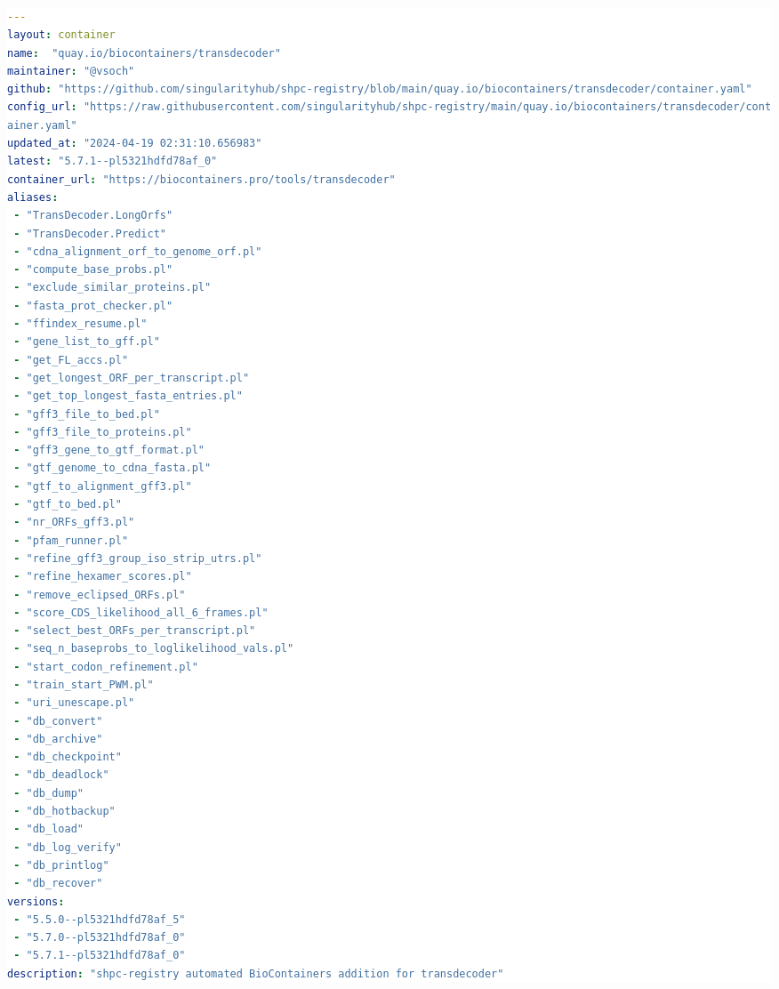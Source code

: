 ```yaml
---
layout: container
name:  "quay.io/biocontainers/transdecoder"
maintainer: "@vsoch"
github: "https://github.com/singularityhub/shpc-registry/blob/main/quay.io/biocontainers/transdecoder/container.yaml"
config_url: "https://raw.githubusercontent.com/singularityhub/shpc-registry/main/quay.io/biocontainers/transdecoder/container.yaml"
updated_at: "2024-04-19 02:31:10.656983"
latest: "5.7.1--pl5321hdfd78af_0"
container_url: "https://biocontainers.pro/tools/transdecoder"
aliases:
 - "TransDecoder.LongOrfs"
 - "TransDecoder.Predict"
 - "cdna_alignment_orf_to_genome_orf.pl"
 - "compute_base_probs.pl"
 - "exclude_similar_proteins.pl"
 - "fasta_prot_checker.pl"
 - "ffindex_resume.pl"
 - "gene_list_to_gff.pl"
 - "get_FL_accs.pl"
 - "get_longest_ORF_per_transcript.pl"
 - "get_top_longest_fasta_entries.pl"
 - "gff3_file_to_bed.pl"
 - "gff3_file_to_proteins.pl"
 - "gff3_gene_to_gtf_format.pl"
 - "gtf_genome_to_cdna_fasta.pl"
 - "gtf_to_alignment_gff3.pl"
 - "gtf_to_bed.pl"
 - "nr_ORFs_gff3.pl"
 - "pfam_runner.pl"
 - "refine_gff3_group_iso_strip_utrs.pl"
 - "refine_hexamer_scores.pl"
 - "remove_eclipsed_ORFs.pl"
 - "score_CDS_likelihood_all_6_frames.pl"
 - "select_best_ORFs_per_transcript.pl"
 - "seq_n_baseprobs_to_loglikelihood_vals.pl"
 - "start_codon_refinement.pl"
 - "train_start_PWM.pl"
 - "uri_unescape.pl"
 - "db_convert"
 - "db_archive"
 - "db_checkpoint"
 - "db_deadlock"
 - "db_dump"
 - "db_hotbackup"
 - "db_load"
 - "db_log_verify"
 - "db_printlog"
 - "db_recover"
versions:
 - "5.5.0--pl5321hdfd78af_5"
 - "5.7.0--pl5321hdfd78af_0"
 - "5.7.1--pl5321hdfd78af_0"
description: "shpc-registry automated BioContainers addition for transdecoder"
```